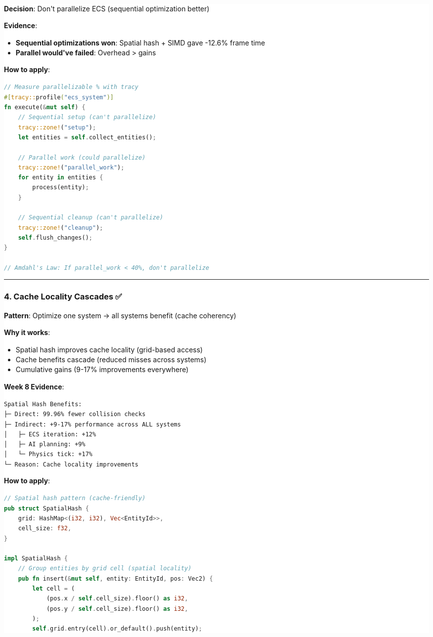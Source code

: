 **Decision**: Don't parallelize ECS (sequential optimization better)

**Evidence**:
- **Sequential optimizations won**: Spatial hash + SIMD gave -12.6% frame time
- **Parallel would've failed**: Overhead > gains

**How to apply**:
```rust
// Measure parallelizable % with tracy
#[tracy::profile("ecs_system")]
fn execute(&mut self) {
    // Sequential setup (can't parallelize)
    tracy::zone!("setup");
    let entities = self.collect_entities();
    
    // Parallel work (could parallelize)
    tracy::zone!("parallel_work");
    for entity in entities {
        process(entity);
    }
    
    // Sequential cleanup (can't parallelize)
    tracy::zone!("cleanup");
    self.flush_changes();
}

// Amdahl's Law: If parallel_work < 40%, don't parallelize
```

---

### 4. Cache Locality Cascades ✅

**Pattern**: Optimize one system → all systems benefit (cache coherency)

**Why it works**:
- Spatial hash improves cache locality (grid-based access)
- Cache benefits cascade (reduced misses across systems)
- Cumulative gains (9-17% improvements everywhere)

**Week 8 Evidence**:
```
Spatial Hash Benefits:
├─ Direct: 99.96% fewer collision checks
├─ Indirect: +9-17% performance across ALL systems
│   ├─ ECS iteration: +12%
│   ├─ AI planning: +9%
│   └─ Physics tick: +17%
└─ Reason: Cache locality improvements
```

**How to apply**:
```rust
// Spatial hash pattern (cache-friendly)
pub struct SpatialHash {
    grid: HashMap<(i32, i32), Vec<EntityId>>,
    cell_size: f32,
}

impl SpatialHash {
    // Group entities by grid cell (spatial locality)
    pub fn insert(&mut self, entity: EntityId, pos: Vec2) {
        let cell = (
            (pos.x / self.cell_size).floor() as i32,
            (pos.y / self.cell_size).floor() as i32,
        );
        self.grid.entry(cell).or_default().push(entity);
```